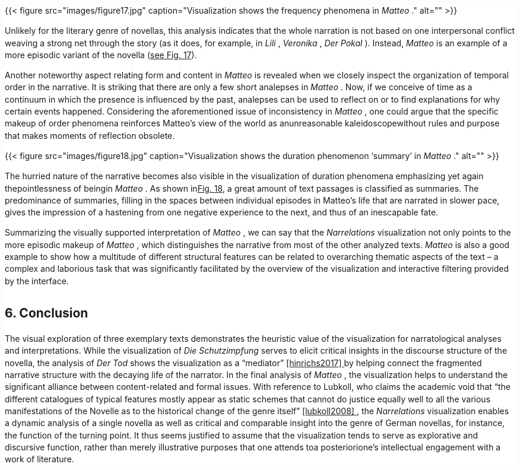 {{< figure src="images/figure17.jpg" caption="Visualization shows the frequency phenomena in _Matteo_ ." alt=""  >}}


Unlikely for the literary genre of novellas, this analysis indicates that the whole narration is not based on one interpersonal conflict weaving a strong net through the story (as it does, for example, in _Lili_ , _Veronika_ , _Der Pokal_ ). Instead, _Matteo_ is an example of a more episodic variant of the novella ([see Fig. 17](#figure17)).

Another noteworthy aspect relating form and content in _Matteo_ is revealed when we closely inspect the organization of temporal order in the narrative. It is striking that there are only a few short analepses in _Matteo_ . Now, if we conceive of time as a continuum in which the presence is influenced by the past, analepses can be used to reflect on or to find explanations for why certain events happened. Considering the aforementioned issue of inconsistency in _Matteo_ , one could argue that the specific makeup of order phenomena reinforces Matteo’s view of the world as anunreasonable kaleidoscopewithout rules and purpose that makes moments of reflection obsolete.

{{< figure src="images/figure18.jpg" caption="Visualization shows the duration phenomenon ‘summary’ in _Matteo_ ." alt=""  >}}


The hurried nature of the narrative becomes also visible in the visualization of duration phenomena emphasizing yet again thepointlessness of beingin _Matteo_ . As shown in[Fig. 18](#figure18), a great amount of text passages is classified as summaries. The predominance of summaries, filling in the spaces between individual episodes in Matteo’s life that are narrated in slower pace, gives the impression of a hastening from one negative experience to the next, and thus of an inescapable fate.

Summarizing the visually supported interpretation of _Matteo_ , we can say that the _Narrelations_ visualization not only points to the more episodic makeup of _Matteo_ , which distinguishes the narrative from most of the other analyzed texts. _Matteo_ is also a good example to show how a multitude of different structural features can be related to overarching thematic aspects of the text – a complex and laborious task that was significantly facilitated by the overview of the visualization and interactive filtering provided by the interface.






## 6. Conclusion

The visual exploration of three exemplary texts demonstrates the heuristic value of the visualization for narratological analyses and interpretations. While the visualization of _Die Schutzimpfung_ serves to elicit critical insights in the discourse structure of the novella, the analysis of _Der Tod_ shows the visualization as a “mediator” <a class="footnote-ref" href="#hinrichs2017"> [hinrichs2017] </a>by helping connect the fragmented narrative structure with the decaying life of the narrator. In the final analysis of _Matteo_ , the visualization helps to understand the significant alliance between content-related and formal issues. With reference to Lubkoll, who claims the academic void that “the different catalogues of typical features mostly appear as static schemes that cannot do justice equally well to all the various manifestations of the Novelle as to the historical change of the genre itself” <a class="footnote-ref" href="#lubkoll2008"> [lubkoll2008] </a>, the _Narrelations_ visualization enables a dynamic analysis of a single novella as well as critical and comparable insight into the genre of German novellas, for instance, the function of the turning point. It thus seems justified to assume that the visualization tends to serve as explorative and discursive function, rather than merely illustrative purposes that one attends toa posteriorione’s intellectual engagement with a work of literature.


[^1]: A special case of illocutionary boundary crossing happens when a narrator who retrospectively tells a story in which he or she features as a character quotes his or her “previous self” : the “narrated” or “experiencing I” .
[^2]: Ryan herself does not account for the whole extent of this complexity: In her listing of possible combinations, she fails to mention cases 2 and 4, without providing arguments for excluding these cases<a class="footnote-ref" href="#ryan1991"> [ryan1991] </a>.
[^3]: Details can be found in<a class="footnote-ref" href="#gius2016"> [gius2016] </a>.
[^4]: Automated annotation functionalities for tense and temporal signals are already available in the current CATMA version ([www.catma.de](http://www.catma.de)), the functionality to automatically identify order phenomena will be implemented in the course of 2019, and an automated annotation of frequency phenomena has been found to be feasible as well.
[^5]: Two examples should be mentioned in this context: (1) In the heureCLÉA project, a rather wide concept of embedded narrative levels via illocutionary crossing was applied: A new level occurs whenever a character in the story rises to speak. This choice explains why some visualizations (e.g., the one for _Matteo_ ,[see Fig. 13](#figure11)) show so manymicro level chunkswith alternating narrators: they simply show passages of quoted dialogue. Embedded narrations (via illocutionary crossing) in the narrower sense are represented by larger level chunks. (2) As we can see, for example, for _Die Schutzimpfung_ , passages of quoted speech (actual crossings of illocutionary boundaries in embedded levels) always correlate with isochronous narration. This is due to the fact that in heureCLÉA, duration was only annotated on the primary narrative level. The duration annotations and their visualizations thus only show how characters’ speech acts are narrated – but we cannot make any observations concerning the duration of what is told by the characters in the embedded levels.
[^6]: The narrator in _Die Kriegspfeife_ , which is also structured in terms of frame and inner narration, equally points out the outrageousness of the narrated event, e.g. “eine ganz absonderliche Geschichte” .
[^7]:  “Metanarration and metafiction are umbrella terms designating self-reflexive utterances, i.e. comments referring to the discourse rather than to the story” <a class="footnote-ref" href="#neumann2014"> [neumann2014] </a>.## Bibliography
